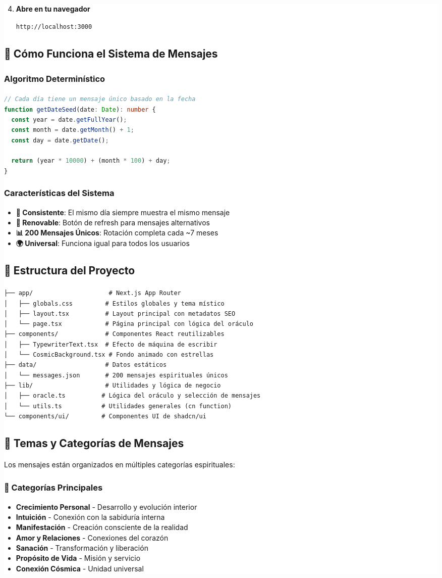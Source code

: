 4. **Abre en tu navegador**
   ```
   http://localhost:3000
   ```

## 🎲 Cómo Funciona el Sistema de Mensajes

### Algoritmo Determinístico
```typescript
// Cada día tiene un mensaje único basado en la fecha
function getDateSeed(date: Date): number {
  const year = date.getFullYear();
  const month = date.getMonth() + 1;
  const day = date.getDate();
  
  return (year * 10000) + (month * 100) + day;
}
```

### Características del Sistema
- **🎯 Consistente**: El mismo día siempre muestra el mismo mensaje
- **🔄 Renovable**: Botón de refresh para mensajes alternativos
- **📊 200 Mensajes Únicos**: Rotación completa cada ~7 meses
- **🌍 Universal**: Funciona igual para todos los usuarios

## 📁 Estructura del Proyecto

```
├── app/                     # Next.js App Router
│   ├── globals.css         # Estilos globales y tema místico
│   ├── layout.tsx          # Layout principal con metadatos SEO
│   └── page.tsx            # Página principal con lógica del oráculo
├── components/             # Componentes React reutilizables
│   ├── TypewriterText.tsx  # Efecto de máquina de escribir
│   └── CosmicBackground.tsx # Fondo animado con estrellas
├── data/                   # Datos estáticos
│   └── messages.json       # 200 mensajes espirituales únicos
├── lib/                    # Utilidades y lógica de negocio
│   ├── oracle.ts          # Lógica del oráculo y selección de mensajes
│   └── utils.ts           # Utilidades generales (cn function)
└── components/ui/         # Componentes UI de shadcn/ui
```

## 🎨 Temas y Categorías de Mensajes

Los mensajes están organizados en múltiples categorías espirituales:

### 🌟 Categorías Principales
- **Crecimiento Personal** - Desarrollo y evolución interior
- **Intuición** - Conexión con la sabiduría interna
- **Manifestación** - Creación consciente de la realidad
- **Amor y Relaciones** - Conexiones del corazón
- **Sanación** - Transformación y liberación
- **Propósito de Vida** - Misión y servicio
- **Conexión Cósmica** - Unidad universal
